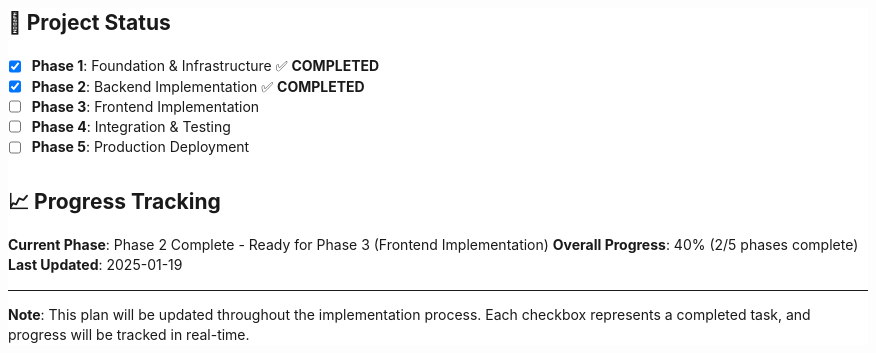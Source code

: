 ## 🎯 Project Status

- [x] **Phase 1**: Foundation & Infrastructure ✅ **COMPLETED**
- [x] **Phase 2**: Backend Implementation ✅ **COMPLETED**
- [ ] **Phase 3**: Frontend Implementation
- [ ] **Phase 4**: Integration & Testing
- [ ] **Phase 5**: Production Deployment

## 📈 Progress Tracking

**Current Phase**: Phase 2 Complete - Ready for Phase 3 (Frontend Implementation)
**Overall Progress**: 40% (2/5 phases complete)
**Last Updated**: 2025-01-19

---

**Note**: This plan will be updated throughout the implementation process. Each checkbox represents a completed task, and progress will be tracked in real-time.